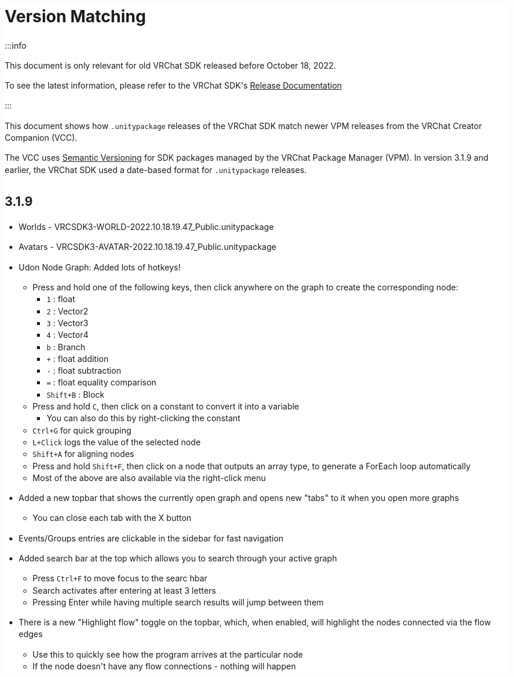 # Version Matching

:::info

This document is only relevant for old VRChat SDK released before October 18, 2022.

To see the latest information, please refer to the VRChat SDK's [Release Documentation](https://creators.vrchat.com/releases/) 

:::

This document shows how `.unitypackage` releases of the VRChat SDK match newer VPM releases from the VRChat Creator Companion (VCC).

The VCC uses [Semantic Versioning](https://semver.org/) for SDK packages managed by the VRChat Package Manager (VPM). In version 3.1.9 and earlier, the VRChat SDK used a date-based format for `.unitypackage` releases. 

## 3.1.9
* Worlds - VRCSDK3-WORLD-2022.10.18.19.47_Public.unitypackage
* Avatars - VRCSDK3-AVATAR-2022.10.18.19.47_Public.unitypackage

* Udon Node Graph: Added lots of hotkeys!
    * Press and hold one of the following keys, then click anywhere on the graph to create the corresponding node:
        * `1` : float
        * `2` : Vector2
        * `3` : Vector3
        * `4` : Vector4
        * `b` : Branch
        * `+` : float addition
        * `-` : float subtraction
        * `=` : float equality comparison
        * `Shift+B` : Block
    * Press and hold `C`, then click on a constant to convert it into a variable
        * You can also do this by right-clicking the constant
    * `Ctrl+G` for quick grouping
    * `L+Click` logs the value of the selected node
    * `Shift+A` for aligning nodes
    * Press and hold `Shift+F`, then click on a node that outputs an array type, to generate a ForEach loop automatically
    * Most of the above are also available via the right-click menu
* Added a new topbar that shows the currently open graph and opens new "tabs" to it when you open more graphs
    * You can close each tab with the X button
* Events/Groups entries are clickable in the sidebar for fast navigation
* Added search bar at the top which allows you to search through your active graph
    * Press `Ctrl+F` to move focus to the searc hbar
    * Search activates after entering at least 3 letters
    * Pressing Enter while having multiple search results will jump between them
* There is a new "Highlight flow" toggle on the topbar, which, when enabled, will highlight the nodes connected via the flow edges
    * Use this to quickly see how the program arrives at the particular node
    * If the node doesn't have any flow connections - nothing will happen
      